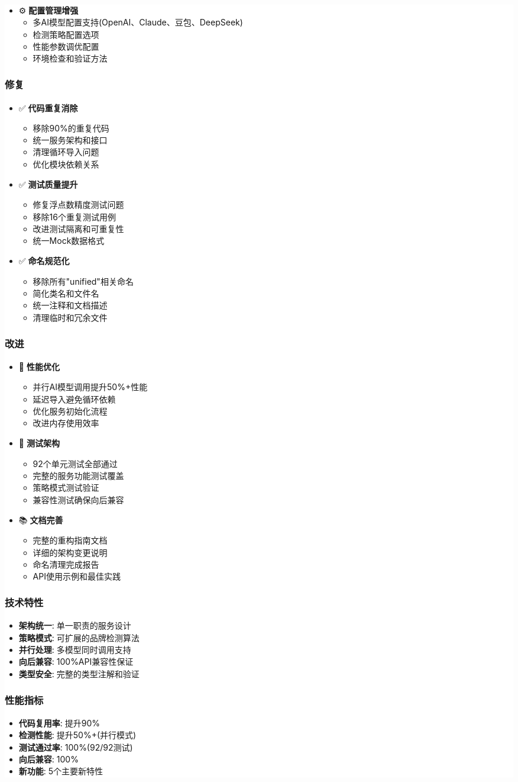 - ⚙️ **配置管理增强**
  - 多AI模型配置支持(OpenAI、Claude、豆包、DeepSeek)
  - 检测策略配置选项
  - 性能参数调优配置
  - 环境检查和验证方法

### 修复
- ✅ **代码重复消除**
  - 移除90%的重复代码
  - 统一服务架构和接口
  - 清理循环导入问题
  - 优化模块依赖关系

- ✅ **测试质量提升**
  - 修复浮点数精度测试问题
  - 移除16个重复测试用例
  - 改进测试隔离和可重复性
  - 统一Mock数据格式

- ✅ **命名规范化**
  - 移除所有"unified"相关命名
  - 简化类名和文件名
  - 统一注释和文档描述
  - 清理临时和冗余文件

### 改进
- 🚀 **性能优化**
  - 并行AI模型调用提升50%+性能
  - 延迟导入避免循环依赖
  - 优化服务初始化流程
  - 改进内存使用效率

- 🧪 **测试架构**
  - 92个单元测试全部通过
  - 完整的服务功能测试覆盖
  - 策略模式测试验证
  - 兼容性测试确保向后兼容

- 📚 **文档完善**
  - 完整的重构指南文档
  - 详细的架构变更说明
  - 命名清理完成报告
  - API使用示例和最佳实践

### 技术特性
- **架构统一**: 单一职责的服务设计
- **策略模式**: 可扩展的品牌检测算法
- **并行处理**: 多模型同时调用支持
- **向后兼容**: 100%API兼容性保证
- **类型安全**: 完整的类型注解和验证

### 性能指标
- **代码复用率**: 提升90%
- **检测性能**: 提升50%+(并行模式)
- **测试通过率**: 100%(92/92测试)
- **向后兼容**: 100%
- **新功能**: 5个主要新特性
